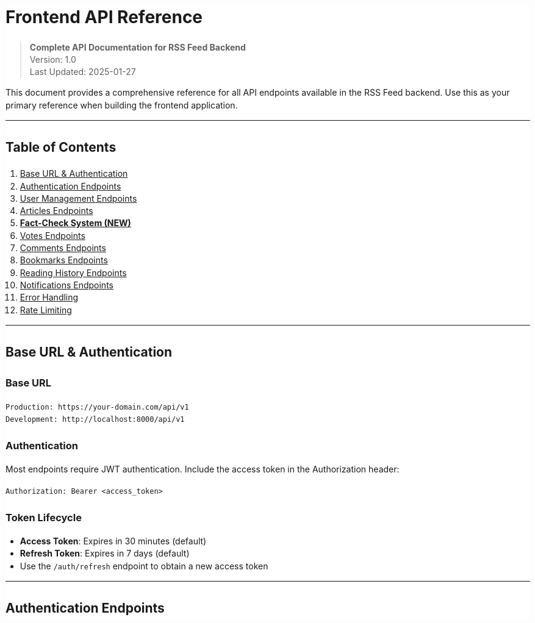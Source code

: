 # Frontend API Reference

> **Complete API Documentation for RSS Feed Backend**  
> Version: 1.0  
> Last Updated: 2025-01-27

This document provides a comprehensive reference for all API endpoints available in the RSS Feed backend. Use this as your primary reference when building the frontend application.

---

## Table of Contents

1. [Base URL & Authentication](#base-url--authentication)
2. [Authentication Endpoints](#authentication-endpoints)
3. [User Management Endpoints](#user-management-endpoints)
4. [Articles Endpoints](#articles-endpoints)
5. [**Fact-Check System (NEW)**](#fact-check-system-new)
6. [Votes Endpoints](#votes-endpoints)
7. [Comments Endpoints](#comments-endpoints)
8. [Bookmarks Endpoints](#bookmarks-endpoints)
9. [Reading History Endpoints](#reading-history-endpoints)
10. [Notifications Endpoints](#notifications-endpoints)
11. [Error Handling](#error-handling)
12. [Rate Limiting](#rate-limiting)

---

## Base URL & Authentication

### Base URL
```
Production: https://your-domain.com/api/v1
Development: http://localhost:8000/api/v1
```

### Authentication

Most endpoints require JWT authentication. Include the access token in the Authorization header:

```http
Authorization: Bearer <access_token>
```

### Token Lifecycle
- **Access Token**: Expires in 30 minutes (default)
- **Refresh Token**: Expires in 7 days (default)
- Use the `/auth/refresh` endpoint to obtain a new access token

---

## Authentication Endpoints
